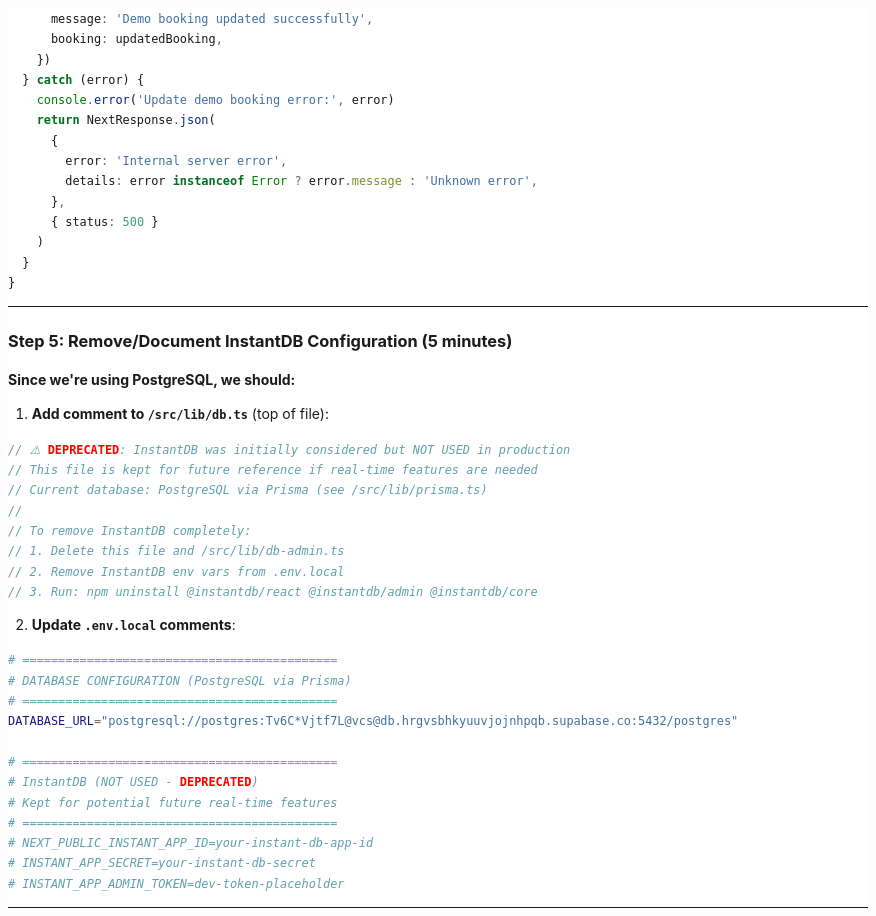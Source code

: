 ```typescript
      message: 'Demo booking updated successfully',
      booking: updatedBooking,
    })
  } catch (error) {
    console.error('Update demo booking error:', error)
    return NextResponse.json(
      {
        error: 'Internal server error',
        details: error instanceof Error ? error.message : 'Unknown error',
      },
      { status: 500 }
    )
  }
}
```

---

### Step 5: Remove/Document InstantDB Configuration (5 minutes)

**Since we're using PostgreSQL, we should:**

1. **Add comment to `/src/lib/db.ts`** (top of file):
```typescript
// ⚠️ DEPRECATED: InstantDB was initially considered but NOT USED in production
// This file is kept for future reference if real-time features are needed
// Current database: PostgreSQL via Prisma (see /src/lib/prisma.ts)
//
// To remove InstantDB completely:
// 1. Delete this file and /src/lib/db-admin.ts
// 2. Remove InstantDB env vars from .env.local
// 3. Run: npm uninstall @instantdb/react @instantdb/admin @instantdb/core
```

2. **Update `.env.local` comments**:
```bash
# ============================================
# DATABASE CONFIGURATION (PostgreSQL via Prisma)
# ============================================
DATABASE_URL="postgresql://postgres:Tv6C*Vjtf7L@vcs@db.hrgvsbhkyuuvjojnhpqb.supabase.co:5432/postgres"

# ============================================
# InstantDB (NOT USED - DEPRECATED)
# Kept for potential future real-time features
# ============================================
# NEXT_PUBLIC_INSTANT_APP_ID=your-instant-db-app-id
# INSTANT_APP_SECRET=your-instant-db-secret
# INSTANT_APP_ADMIN_TOKEN=dev-token-placeholder
```

---
